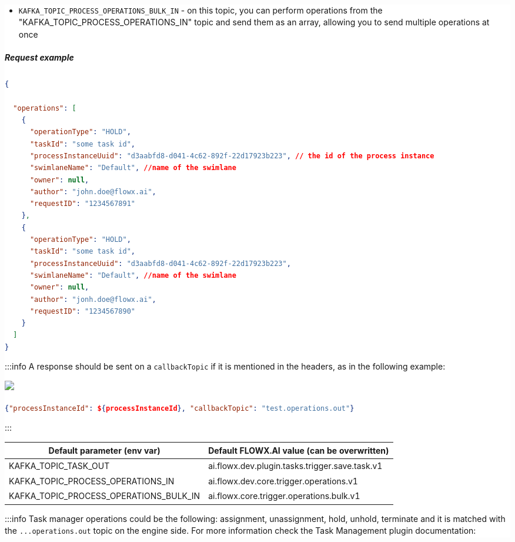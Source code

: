 * `KAFKA_TOPIC_PROCESS_OPERATIONS_BULK_IN` - on this topic, you can perform operations from the "KAFKA_TOPIC_PROCESS_OPERATIONS_IN" topic and send them as an array, allowing you to send multiple operations at once

##### Request example 

```json
{

  "operations": [
    {
      "operationType": "HOLD",
      "taskId": "some task id",
      "processInstanceUuid": "d3aabfd8-d041-4c62-892f-22d17923b223", // the id of the process instance
      "swimlaneName": "Default", //name of the swimlane
      "owner": null,
      "author": "john.doe@flowx.ai",
      "requestID": "1234567891"
    },
    {
      "operationType": "HOLD",
      "taskId": "some task id",
      "processInstanceUuid": "d3aabfd8-d041-4c62-892f-22d17923b223",
      "swimlaneName": "Default", //name of the swimlane
      "owner": null,
      "author": "jonh.doe@flowx.ai",
      "requestID": "1234567890"
    }
  ]
}      
```      

:::info
A response should be sent on a `callbackTopic` if it is mentioned in the headers, as in the following example:

![](https://s3.eu-west-1.amazonaws.com/docx.flowx.ai/release34/tsk_callbacktopic.png)

```json
{"processInstanceId": ${processInstanceId}, "callbackTopic": "test.operations.out"}
```
:::


| Default parameter (env var)            | Default FLOWX.AI value (can be overwritten)    |
| -------------------------------------- | ---------------------------------------------- |
| KAFKA_TOPIC_TASK_OUT                   | ai.flowx.dev.plugin.tasks.trigger.save.task.v1 |
| KAFKA_TOPIC_PROCESS_OPERATIONS_IN      | ai.flowx.dev.core.trigger.operations.v1        |
| KAFKA_TOPIC_PROCESS_OPERATIONS_BULK_IN | ai.flowx.core.trigger.operations.bulk.v1       |


:::info
Task manager operations could be the following: assignment, unassignment, hold, unhold, terminate and it is matched with the `...operations.out` topic on the engine side. For more information check the Task Management plugin documentation:
